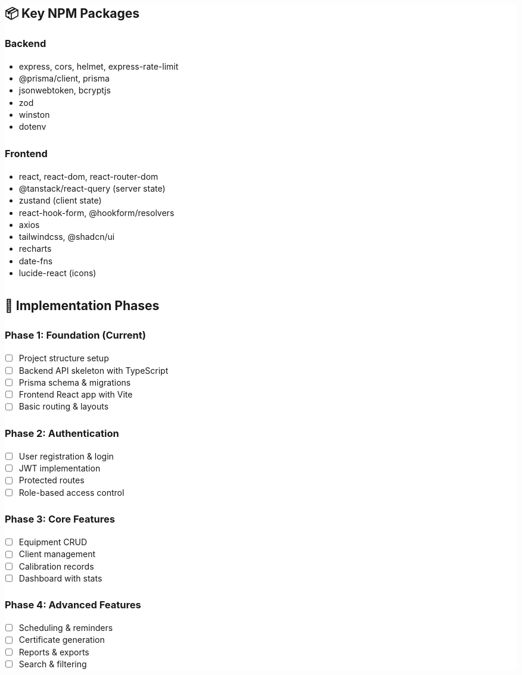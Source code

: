 ## 📦 Key NPM Packages

### **Backend**
- express, cors, helmet, express-rate-limit
- @prisma/client, prisma
- jsonwebtoken, bcryptjs
- zod
- winston
- dotenv

### **Frontend**
- react, react-dom, react-router-dom
- @tanstack/react-query (server state)
- zustand (client state)
- react-hook-form, @hookform/resolvers
- axios
- tailwindcss, @shadcn/ui
- recharts
- date-fns
- lucide-react (icons)

## 🎯 Implementation Phases

### **Phase 1: Foundation** (Current)
- [ ] Project structure setup
- [ ] Backend API skeleton with TypeScript
- [ ] Prisma schema & migrations
- [ ] Frontend React app with Vite
- [ ] Basic routing & layouts

### **Phase 2: Authentication**
- [ ] User registration & login
- [ ] JWT implementation
- [ ] Protected routes
- [ ] Role-based access control

### **Phase 3: Core Features**
- [ ] Equipment CRUD
- [ ] Client management
- [ ] Calibration records
- [ ] Dashboard with stats

### **Phase 4: Advanced Features**
- [ ] Scheduling & reminders
- [ ] Certificate generation
- [ ] Reports & exports
- [ ] Search & filtering
